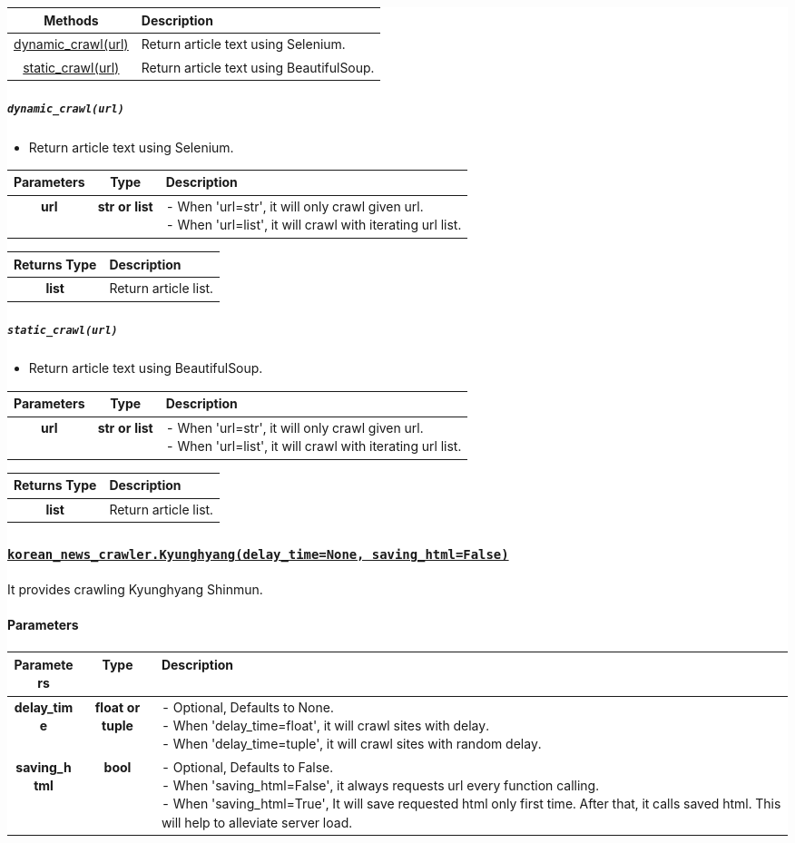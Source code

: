 |**Methods**|**Description**|
|:-:|:-|
|[dynamic_crawl(url)](#dynamic_crawlurl)|Return article text using Selenium.|
|[static_crawl(url)](#static_crawlurl)|Return article text using BeautifulSoup.|

##### `dynamic_crawl(url)`

- Return article text using Selenium.

|**Parameters**|**Type**|**Description**|
|:-:|:-:|:-|
|**url**|**str or list**|- When 'url=str', it will only crawl given url.</br>- When 'url=list', it will crawl with iterating url list.|

|**Returns Type**|**Description**|
|:-:|:-|
|**list**|Return article list.|

##### `static_crawl(url)`

- Return article text using BeautifulSoup.

|**Parameters**|**Type**|**Description**|
|:-:|:-:|:-|
|**url**|**str or list**|- When 'url=str', it will only crawl given url.</br>- When 'url=list', it will crawl with iterating url list.|

|**Returns Type**|**Description**|
|:-:|:-|
|**list**|Return article list.|

### [`korean_news_crawler.Kyunghyang(delay_time=None, saving_html=False)`](#api)

It provides crawling Kyunghyang Shinmun.

#### Parameters

|**Parameters**|**Type**|**Description**|
|:-:|:-:|:-|
|**delay_time**|**float or tuple**|- Optional, Defaults to None.</br>- When 'delay_time=float', it will crawl sites with delay.</br>- When 'delay_time=tuple', it will crawl sites with random delay.|
|**saving_html**|**bool**|- Optional, Defaults to False.</br>- When 'saving_html=False', it always requests url every function calling.</br>- When 'saving_html=True', It will save requested html only first time. After that, it calls saved html. This will help to alleviate server load.|
